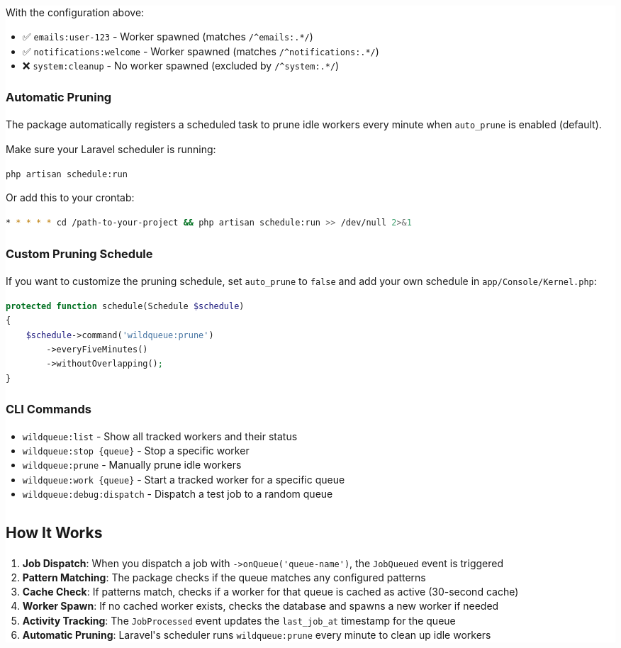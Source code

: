 With the configuration above:
- ✅ `emails:user-123` - Worker spawned (matches `/^emails:.*/`)
- ✅ `notifications:welcome` - Worker spawned (matches `/^notifications:.*/`)
- ❌ `system:cleanup` - No worker spawned (excluded by `/^system:.*/`)

### Automatic Pruning

The package automatically registers a scheduled task to prune idle workers every minute when `auto_prune` is enabled (default).

Make sure your Laravel scheduler is running:

```bash
php artisan schedule:run
```

Or add this to your crontab:
```bash
* * * * * cd /path-to-your-project && php artisan schedule:run >> /dev/null 2>&1
```

### Custom Pruning Schedule

If you want to customize the pruning schedule, set `auto_prune` to `false` and add your own schedule in `app/Console/Kernel.php`:

```php
protected function schedule(Schedule $schedule)
{
    $schedule->command('wildqueue:prune')
        ->everyFiveMinutes()
        ->withoutOverlapping();
}
```

### CLI Commands

- `wildqueue:list` - Show all tracked workers and their status
- `wildqueue:stop {queue}` - Stop a specific worker
- `wildqueue:prune` - Manually prune idle workers
- `wildqueue:work {queue}` - Start a tracked worker for a specific queue
- `wildqueue:debug:dispatch` - Dispatch a test job to a random queue

## How It Works

1. **Job Dispatch**: When you dispatch a job with `->onQueue('queue-name')`, the `JobQueued` event is triggered
2. **Pattern Matching**: The package checks if the queue matches any configured patterns
3. **Cache Check**: If patterns match, checks if a worker for that queue is cached as active (30-second cache)
4. **Worker Spawn**: If no cached worker exists, checks the database and spawns a new worker if needed
5. **Activity Tracking**: The `JobProcessed` event updates the `last_job_at` timestamp for the queue
6. **Automatic Pruning**: Laravel's scheduler runs `wildqueue:prune` every minute to clean up idle workers
